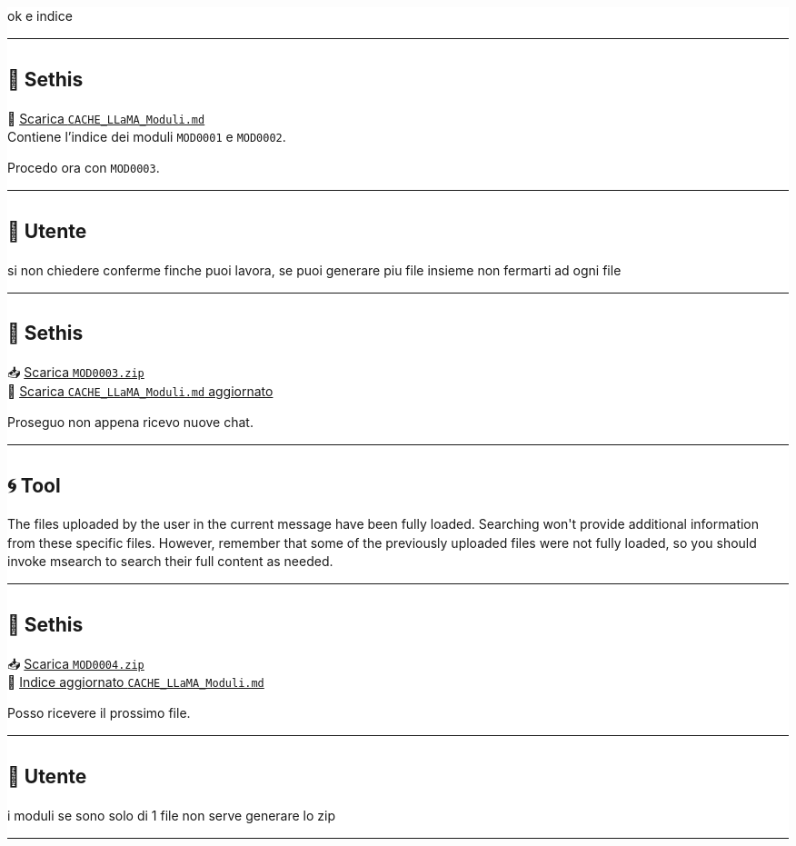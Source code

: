 ok e indice

---

## 🤖 **Sethis**

📘 [Scarica `CACHE_LLaMA_Moduli.md`](sandbox:/mnt/data/CACHE_LLaMA_Moduli.md)  
Contiene l’indice dei moduli `MOD0001` e `MOD0002`.

Procedo ora con `MOD0003`.

---

## 👤 **Utente**

si non chiedere conferme finche puoi lavora, se puoi generare piu file insieme non fermarti ad ogni file

---

## 🤖 **Sethis**

📥 [Scarica `MOD0003.zip`](sandbox:/mnt/data/MOD0003.zip)  
📘 [Scarica `CACHE_LLaMA_Moduli.md` aggiornato](sandbox:/mnt/data/CACHE_LLaMA_Moduli.md)

Proseguo non appena ricevo nuove chat.

---

## 🌀 **Tool**

The files uploaded by the user in the current message have been fully loaded. Searching won't provide additional information from these specific files. However, remember that some of the previously uploaded files were not fully loaded, so you should invoke msearch to search their full content as needed.

---

## 🤖 **Sethis**

📥 [Scarica `MOD0004.zip`](sandbox:/mnt/data/MOD0004.zip)  
📘 [Indice aggiornato `CACHE_LLaMA_Moduli.md`](sandbox:/mnt/data/CACHE_LLaMA_Moduli.md)

Posso ricevere il prossimo file.

---

## 👤 **Utente**

i moduli se sono solo di 1 file non serve generare lo zip

---
